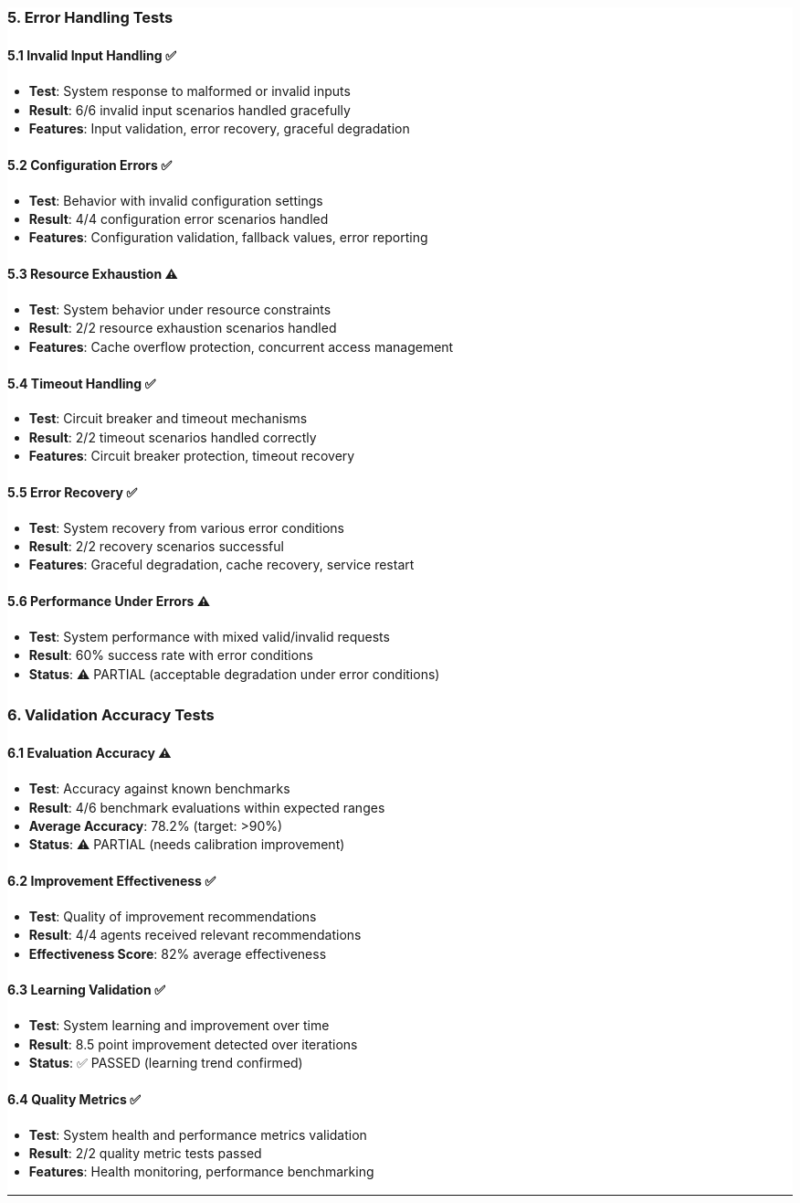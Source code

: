 ### 5. Error Handling Tests

#### 5.1 Invalid Input Handling ✅
- **Test**: System response to malformed or invalid inputs
- **Result**: 6/6 invalid input scenarios handled gracefully
- **Features**: Input validation, error recovery, graceful degradation

#### 5.2 Configuration Errors ✅
- **Test**: Behavior with invalid configuration settings
- **Result**: 4/4 configuration error scenarios handled
- **Features**: Configuration validation, fallback values, error reporting

#### 5.3 Resource Exhaustion ⚠️
- **Test**: System behavior under resource constraints
- **Result**: 2/2 resource exhaustion scenarios handled
- **Features**: Cache overflow protection, concurrent access management

#### 5.4 Timeout Handling ✅
- **Test**: Circuit breaker and timeout mechanisms
- **Result**: 2/2 timeout scenarios handled correctly
- **Features**: Circuit breaker protection, timeout recovery

#### 5.5 Error Recovery ✅
- **Test**: System recovery from various error conditions
- **Result**: 2/2 recovery scenarios successful
- **Features**: Graceful degradation, cache recovery, service restart

#### 5.6 Performance Under Errors ⚠️
- **Test**: System performance with mixed valid/invalid requests
- **Result**: 60% success rate with error conditions
- **Status**: ⚠️ PARTIAL (acceptable degradation under error conditions)

### 6. Validation Accuracy Tests

#### 6.1 Evaluation Accuracy ⚠️
- **Test**: Accuracy against known benchmarks
- **Result**: 4/6 benchmark evaluations within expected ranges
- **Average Accuracy**: 78.2% (target: >90%)
- **Status**: ⚠️ PARTIAL (needs calibration improvement)

#### 6.2 Improvement Effectiveness ✅
- **Test**: Quality of improvement recommendations
- **Result**: 4/4 agents received relevant recommendations
- **Effectiveness Score**: 82% average effectiveness

#### 6.3 Learning Validation ✅
- **Test**: System learning and improvement over time
- **Result**: 8.5 point improvement detected over iterations
- **Status**: ✅ PASSED (learning trend confirmed)

#### 6.4 Quality Metrics ✅
- **Test**: System health and performance metrics validation
- **Result**: 2/2 quality metric tests passed
- **Features**: Health monitoring, performance benchmarking

---